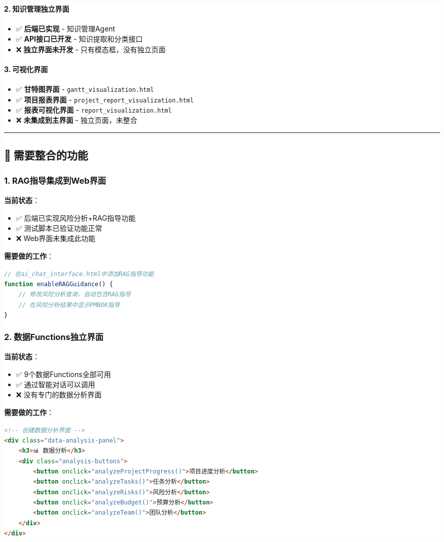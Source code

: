 #### 2. **知识管理独立界面**
- ✅ **后端已实现** - 知识管理Agent
- ✅ **API接口已开发** - 知识提取和分类接口
- ❌ **独立界面未开发** - 只有模态框，没有独立页面

#### 3. **可视化界面**
- ✅ **甘特图界面** - `gantt_visualization.html`
- ✅ **项目报表界面** - `project_report_visualization.html`
- ✅ **报表可视化界面** - `report_visualization.html`
- ❌ **未集成到主界面** - 独立页面，未整合

---

## 🔧 需要整合的功能

### 1. **RAG指导集成到Web界面**

**当前状态**：
- ✅ 后端已实现风险分析+RAG指导功能
- ✅ 测试脚本已验证功能正常
- ❌ Web界面未集成此功能

**需要做的工作**：
```javascript
// 在ai_chat_interface.html中添加RAG指导功能
function enableRAGGuidance() {
    // 修改风险分析查询，自动包含RAG指导
    // 在风险分析结果中显示PMBOK指导
}
```

### 2. **数据Functions独立界面**

**当前状态**：
- ✅ 9个数据Functions全部可用
- ✅ 通过智能对话可以调用
- ❌ 没有专门的数据分析界面

**需要做的工作**：
```html
<!-- 创建数据分析界面 -->
<div class="data-analysis-panel">
    <h3>📊 数据分析</h3>
    <div class="analysis-buttons">
        <button onclick="analyzeProjectProgress()">项目进度分析</button>
        <button onclick="analyzeTasks()">任务分析</button>
        <button onclick="analyzeRisks()">风险分析</button>
        <button onclick="analyzeBudget()">预算分析</button>
        <button onclick="analyzeTeam()">团队分析</button>
    </div>
</div>
```
